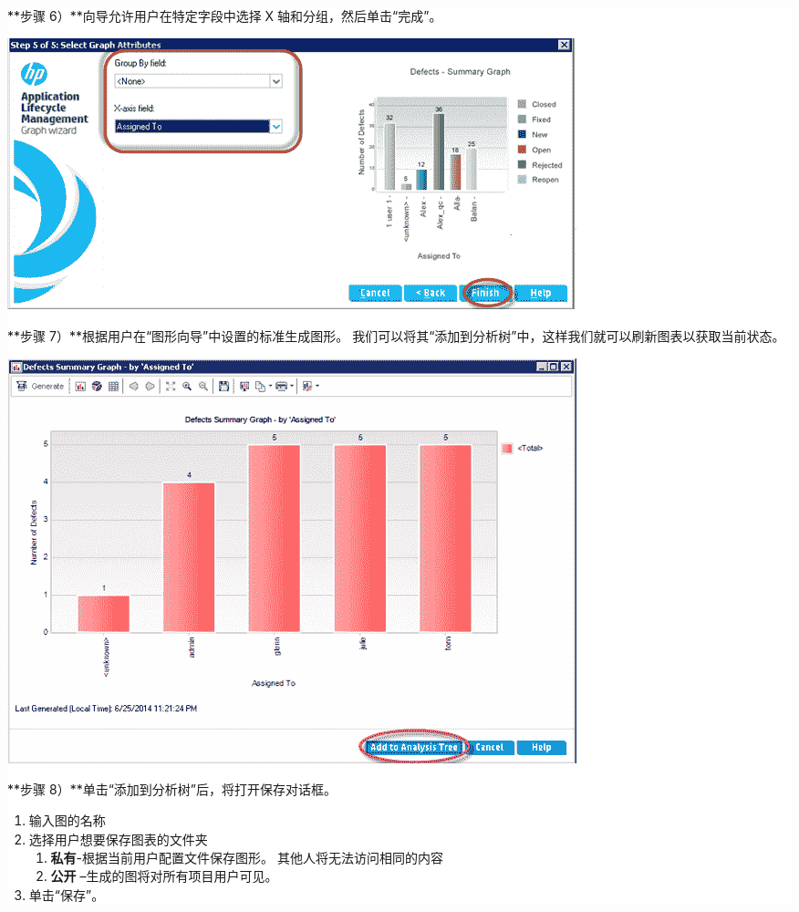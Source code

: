 **步骤 6）**向导允许用户在特定字段中选择 X 轴和分组，然后单击“完成”。

![All About Dashboard & Analysis in HP ALM](img/2a07032d0d747ddcd33d2a1272304805.png "All About Dashboard & Analysis in HP ALM")

**步骤 7）**根据用户在“图形向导”中设置的标准生成图形。 我们可以将其“添加到分析树”中，这样​​我们就可以刷新图表以获取当前状态。

![All About Dashboard & Analysis in HP ALM](img/a6c7eacff346738df50e5ff20f4433ef.png "All About Dashboard & Analysis in HP ALM")

**步骤 8）**单击“添加到分析树”后，将打开保存对话框。

1.  输入图的名称
2.  选择用户想要保存图表的文件夹
    1.  **私有**-根据当前用户配置文件保存图形。 其他人将无法访问相同的内容
    2.  **公开** –生成的图将对所有项目用户可见。
3.  单击“保存”。
